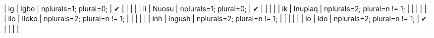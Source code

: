 | ig                | Igbo                                        | nplurals=1; plural=0;                                                                                                                                                                                                                                                                                                                                                                                                                                                                                                                                           | ✔                                                                                                                                                    |                                                                 |                                                                           |                                                                 |
| ii                | Nuosu                                       | nplurals=1; plural=0;                                                                                                                                                                                                                                                                                                                                                                                                                                                                                                                                           | ✔                                                                                                                                                    |                                                                 |                                                                           |                                                                 |
| ik                | Inupiaq                                     | nplurals=2; plural=n != 1;                                                                                                                                                                                                                                                                                                                                                                                                                                                                                                                                      |                                                                                                                                                      |                                                                 |                                                                           |                                                                 |
| ilo               | Iloko                                       | nplurals=2; plural=n != 1;                                                                                                                                                                                                                                                                                                                                                                                                                                                                                                                                      |                                                                                                                                                      |                                                                 |                                                                           |                                                                 |
| inh               | Ingush                                      | nplurals=2; plural=n != 1;                                                                                                                                                                                                                                                                                                                                                                                                                                                                                                                                      |                                                                                                                                                      |                                                                 |                                                                           |                                                                 |
| io                | Ido                                         | nplurals=2; plural=n != 1;                                                                                                                                                                                                                                                                                                                                                                                                                                                                                                                                      | ✔                                                                                                                                                    |                                                                 |                                                                           |                                                                 |